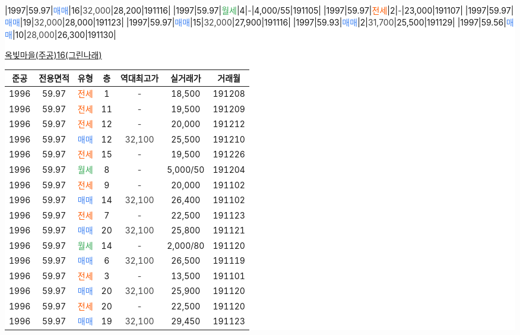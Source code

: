 |1997|59.97|<span style="color:#4285f3">매매</span>|16|<span style="color:#444444">32,000</span>|28,200|191116|
|1997|59.97|<span style="color:#34a853">월세</span>|4|<span style="color:#444444">-</span>|4,000/55|191105|
|1997|59.97|<span style="color:#ff5a00">전세</span>|2|<span style="color:#444444">-</span>|23,000|191107|
|1997|59.97|<span style="color:#4285f3">매매</span>|19|<span style="color:#444444">32,000</span>|28,000|191123|
|1997|59.97|<span style="color:#4285f3">매매</span>|15|<span style="color:#444444">32,000</span>|27,900|191116|
|1997|59.93|<span style="color:#4285f3">매매</span>|2|<span style="color:#444444">31,700</span>|25,500|191129|
|1997|59.56|<span style="color:#4285f3">매매</span>|10|<span style="color:#444444">28,000</span>|26,300|191130|


<script async src="//pagead2.googlesyndication.com/pagead/js/adsbygoogle.js"></script>

<ins class="adsbygoogle"
     style="display:block"
     data-ad-client="ca-pub-1142216861245946"
     data-ad-slot="4805727019"
     data-ad-format="auto"
     data-full-width-responsive="true"></ins>
<script>
(adsbygoogle = window.adsbygoogle || []).push({});
</script>


[옥빛마을(주공)16(그린나래)](https://search.naver.com/search.naver?query=%EA%B2%BD%EA%B8%B0%EB%8F%84+%EA%B3%A0%EC%96%91%EC%8B%9C+%EB%8D%95%EC%96%91%EA%B5%AC+%ED%99%94%EC%A0%95%EB%8F%99+%EC%98%A5%EB%B9%9B%EB%A7%88%EC%9D%84%28%EC%A3%BC%EA%B3%B5%2916%28%EA%B7%B8%EB%A6%B0%EB%82%98%EB%9E%98%29)

|준공|전용면적|유형|층|역대최고가|실거래가|거래월|
|:---:|:---:|:---:|:---:|:---:|:---:|:---:|
|1996|59.97|<span style="color:#ff5a00">전세</span>|1|<span style="color:#444444">-</span>|18,500|191208|
|1996|59.97|<span style="color:#ff5a00">전세</span>|11|<span style="color:#444444">-</span>|19,500|191209|
|1996|59.97|<span style="color:#ff5a00">전세</span>|12|<span style="color:#444444">-</span>|20,000|191212|
|1996|59.97|<span style="color:#4285f3">매매</span>|12|<span style="color:#444444">32,100</span>|25,500|191210|
|1996|59.97|<span style="color:#ff5a00">전세</span>|15|<span style="color:#444444">-</span>|19,500|191226|
|1996|59.97|<span style="color:#34a853">월세</span>|8|<span style="color:#444444">-</span>|5,000/50|191204|
|1996|59.97|<span style="color:#ff5a00">전세</span>|9|<span style="color:#444444">-</span>|20,000|191102|
|1996|59.97|<span style="color:#4285f3">매매</span>|14|<span style="color:#444444">32,100</span>|26,400|191102|
|1996|59.97|<span style="color:#ff5a00">전세</span>|7|<span style="color:#444444">-</span>|22,500|191123|
|1996|59.97|<span style="color:#4285f3">매매</span>|20|<span style="color:#444444">32,100</span>|25,800|191121|
|1996|59.97|<span style="color:#34a853">월세</span>|14|<span style="color:#444444">-</span>|2,000/80|191120|
|1996|59.97|<span style="color:#4285f3">매매</span>|6|<span style="color:#444444">32,100</span>|26,500|191119|
|1996|59.97|<span style="color:#ff5a00">전세</span>|3|<span style="color:#444444">-</span>|13,500|191101|
|1996|59.97|<span style="color:#4285f3">매매</span>|20|<span style="color:#444444">32,100</span>|25,900|191120|
|1996|59.97|<span style="color:#ff5a00">전세</span>|20|<span style="color:#444444">-</span>|22,500|191120|
|1996|59.97|<span style="color:#4285f3">매매</span>|19|<span style="color:#444444">32,100</span>|29,450|191123|
